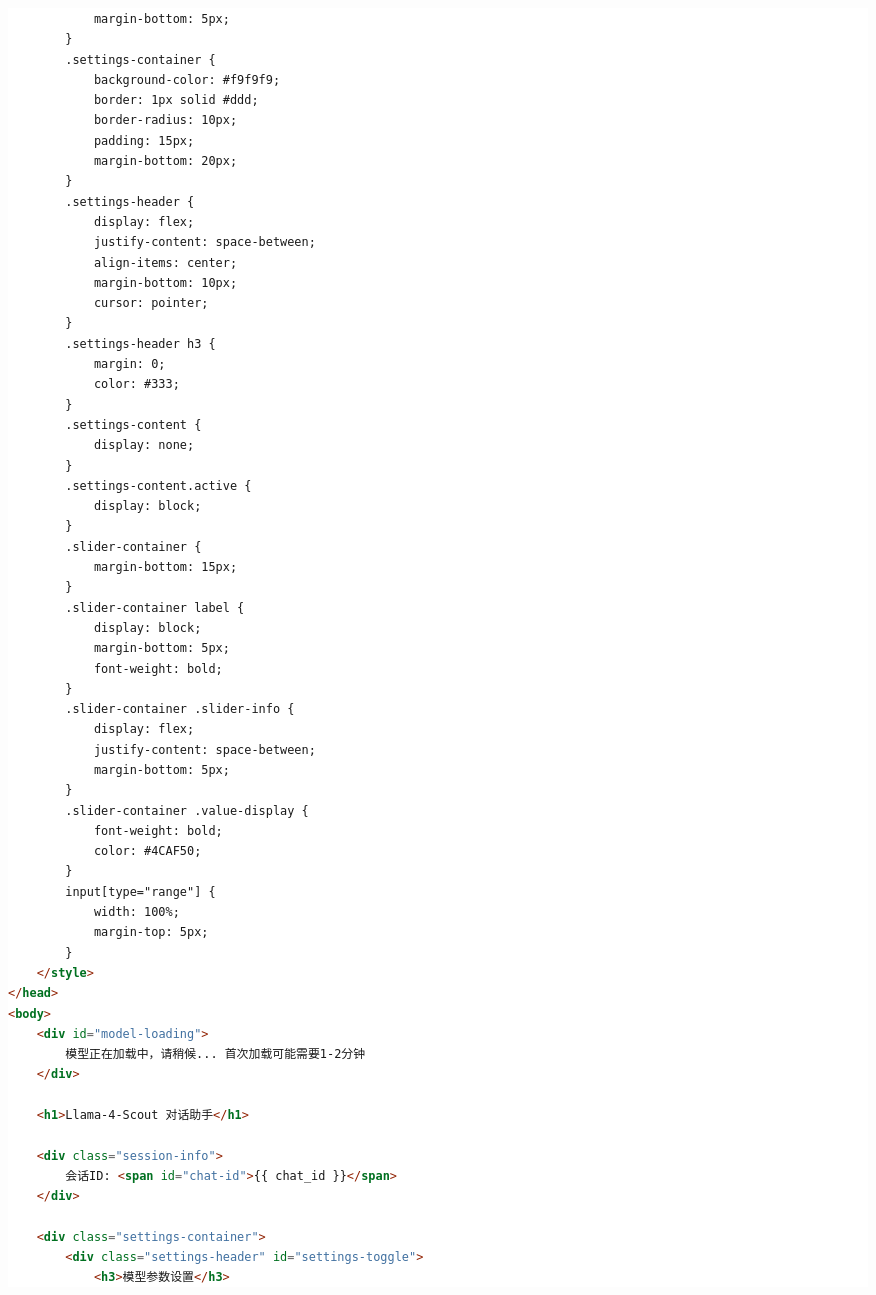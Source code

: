 ```html
            margin-bottom: 5px;
        }
        .settings-container {
            background-color: #f9f9f9;
            border: 1px solid #ddd;
            border-radius: 10px;
            padding: 15px;
            margin-bottom: 20px;
        }
        .settings-header {
            display: flex;
            justify-content: space-between;
            align-items: center;
            margin-bottom: 10px;
            cursor: pointer;
        }
        .settings-header h3 {
            margin: 0;
            color: #333;
        }
        .settings-content {
            display: none;
        }
        .settings-content.active {
            display: block;
        }
        .slider-container {
            margin-bottom: 15px;
        }
        .slider-container label {
            display: block;
            margin-bottom: 5px;
            font-weight: bold;
        }
        .slider-container .slider-info {
            display: flex;
            justify-content: space-between;
            margin-bottom: 5px;
        }
        .slider-container .value-display {
            font-weight: bold;
            color: #4CAF50;
        }
        input[type="range"] {
            width: 100%;
            margin-top: 5px;
        }
    </style>
</head>
<body>
    <div id="model-loading">
        模型正在加载中，请稍候... 首次加载可能需要1-2分钟
    </div>
    
    <h1>Llama-4-Scout 对话助手</h1>
    
    <div class="session-info">
        会话ID: <span id="chat-id">{{ chat_id }}</span>
    </div>
    
    <div class="settings-container">
        <div class="settings-header" id="settings-toggle">
            <h3>模型参数设置</h3>
```
